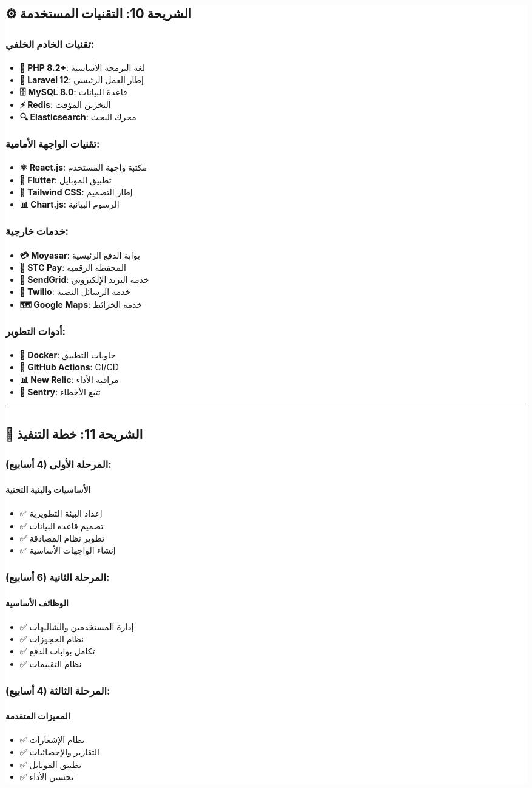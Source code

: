 
## ⚙️ الشريحة 10: التقنيات المستخدمة

### تقنيات الخادم الخلفي:
- **🐘 PHP 8.2+**: لغة البرمجة الأساسية
- **🎼 Laravel 12**: إطار العمل الرئيسي
- **🗄️ MySQL 8.0**: قاعدة البيانات
- **⚡ Redis**: التخزين المؤقت
- **🔍 Elasticsearch**: محرك البحث

### تقنيات الواجهة الأمامية:
- **⚛️ React.js**: مكتبة واجهة المستخدم
- **📱 Flutter**: تطبيق الموبايل
- **🎨 Tailwind CSS**: إطار التصميم
- **📊 Chart.js**: الرسوم البيانية

### خدمات خارجية:
- **💳 Moyasar**: بوابة الدفع الرئيسية
- **📱 STC Pay**: المحفظة الرقمية
- **📧 SendGrid**: خدمة البريد الإلكتروني
- **📱 Twilio**: خدمة الرسائل النصية
- **🗺️ Google Maps**: خدمة الخرائط

### أدوات التطوير:
- **🐳 Docker**: حاويات التطبيق
- **🔄 GitHub Actions**: CI/CD
- **📊 New Relic**: مراقبة الأداء
- **🐛 Sentry**: تتبع الأخطاء

---

## 📅 الشريحة 11: خطة التنفيذ

### المرحلة الأولى (4 أسابيع):
#### الأساسيات والبنية التحتية
- ✅ إعداد البيئة التطويرية
- ✅ تصميم قاعدة البيانات
- ✅ تطوير نظام المصادقة
- ✅ إنشاء الواجهات الأساسية

### المرحلة الثانية (6 أسابيع):
#### الوظائف الأساسية
- ✅ إدارة المستخدمين والشاليهات
- ✅ نظام الحجوزات
- ✅ تكامل بوابات الدفع
- ✅ نظام التقييمات

### المرحلة الثالثة (4 أسابيع):
#### المميزات المتقدمة
- ✅ نظام الإشعارات
- ✅ التقارير والإحصائيات
- ✅ تطبيق الموبايل
- ✅ تحسين الأداء
